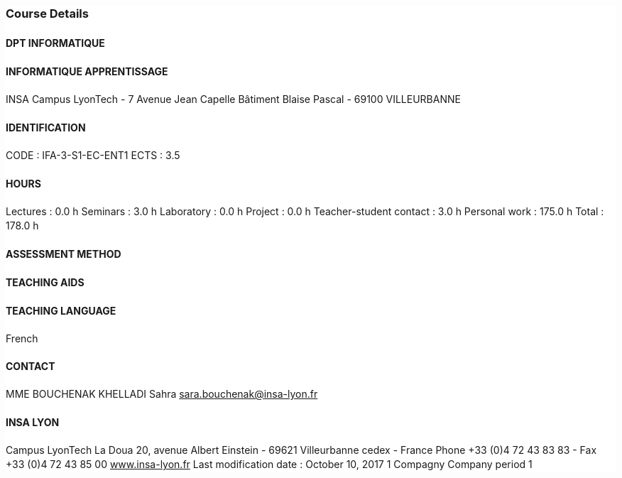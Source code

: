 ### Course Details

#### DPT INFORMATIQUE


#### INFORMATIQUE APPRENTISSAGE

INSA Campus LyonTech - 7 Avenue Jean Capelle
Bâtiment Blaise Pascal - 69100 VILLEURBANNE

#### IDENTIFICATION

CODE :
IFA-3-S1-EC-ENT1
ECTS :
3.5

#### HOURS

Lectures :
0.0 h
Seminars :
3.0 h
Laboratory :
0.0 h
Project :
0.0 h
Teacher-student
contact :
3.0 h
Personal work :
175.0 h
Total :
178.0 h

#### ASSESSMENT METHOD


#### TEACHING AIDS


#### TEACHING LANGUAGE

French

#### CONTACT

MME BOUCHENAK
KHELLADI Sahra
sara.bouchenak@insa-lyon.fr

#### INSA LYON

Campus LyonTech La Doua
20, avenue Albert Einstein - 69621 Villeurbanne cedex - France
Phone +33 (0)4 72 43 83 83 - Fax +33 (0)4 72 43 85 00
www.insa-lyon.fr
Last modification date : October 10, 2017
1
Compagny
Company period 1
